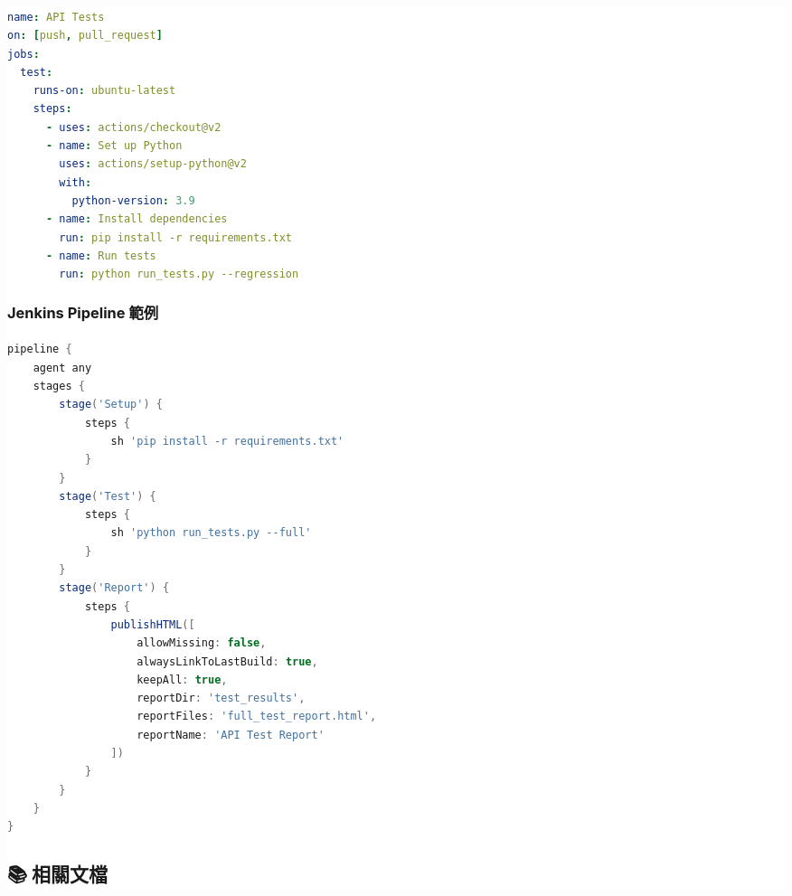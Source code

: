 ```yaml
name: API Tests
on: [push, pull_request]
jobs:
  test:
    runs-on: ubuntu-latest
    steps:
      - uses: actions/checkout@v2
      - name: Set up Python
        uses: actions/setup-python@v2
        with:
          python-version: 3.9
      - name: Install dependencies
        run: pip install -r requirements.txt
      - name: Run tests
        run: python run_tests.py --regression
```

### Jenkins Pipeline 範例

```groovy
pipeline {
    agent any
    stages {
        stage('Setup') {
            steps {
                sh 'pip install -r requirements.txt'
            }
        }
        stage('Test') {
            steps {
                sh 'python run_tests.py --full'
            }
        }
        stage('Report') {
            steps {
                publishHTML([
                    allowMissing: false,
                    alwaysLinkToLastBuild: true,
                    keepAll: true,
                    reportDir: 'test_results',
                    reportFiles: 'full_test_report.html',
                    reportName: 'API Test Report'
                ])
            }
        }
    }
}
```

## 📚 相關文檔
